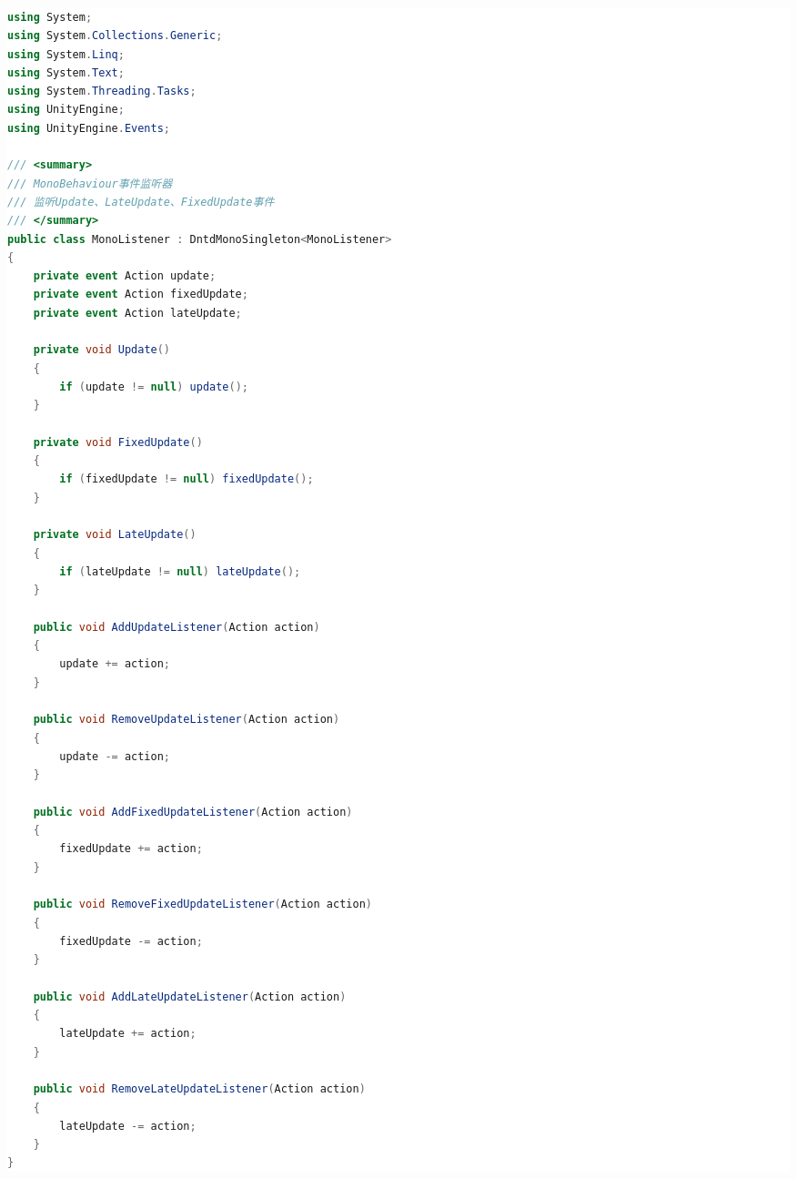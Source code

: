 ```c#
using System;
using System.Collections.Generic;
using System.Linq;
using System.Text;
using System.Threading.Tasks;
using UnityEngine;
using UnityEngine.Events;

/// <summary>
/// MonoBehaviour事件监听器
/// 监听Update、LateUpdate、FixedUpdate事件
/// </summary>
public class MonoListener : DntdMonoSingleton<MonoListener>
{
    private event Action update;
    private event Action fixedUpdate;
    private event Action lateUpdate;

    private void Update()
    {
        if (update != null) update();
    }

    private void FixedUpdate()
    {
        if (fixedUpdate != null) fixedUpdate();
    }

    private void LateUpdate()
    {
        if (lateUpdate != null) lateUpdate();
    }

    public void AddUpdateListener(Action action)
    {
        update += action;
    }

    public void RemoveUpdateListener(Action action)
    {
        update -= action;
    }

    public void AddFixedUpdateListener(Action action)
    {
        fixedUpdate += action;
    }

    public void RemoveFixedUpdateListener(Action action)
    {
        fixedUpdate -= action;
    }

    public void AddLateUpdateListener(Action action)
    {
        lateUpdate += action;
    }

    public void RemoveLateUpdateListener(Action action)
    {
        lateUpdate -= action;
    }
}
```